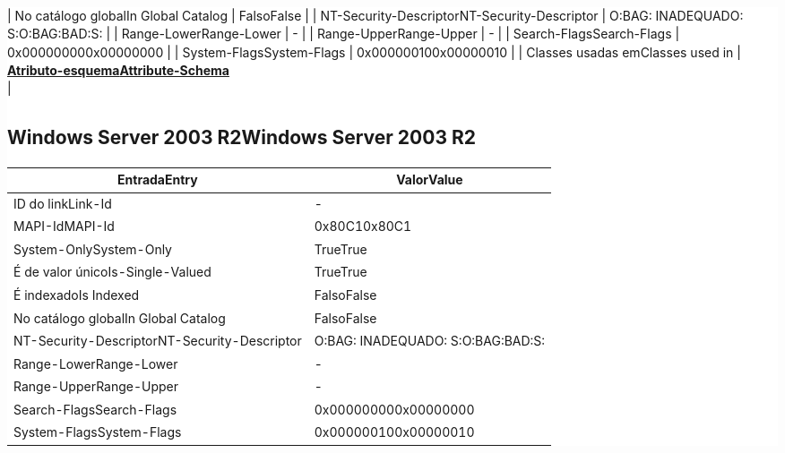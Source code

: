 | <span data-ttu-id="7bc8f-191">No catálogo global</span><span class="sxs-lookup"><span data-stu-id="7bc8f-191">In Global Catalog</span></span>      | <span data-ttu-id="7bc8f-192">Falso</span><span class="sxs-lookup"><span data-stu-id="7bc8f-192">False</span></span>                                                    |
| <span data-ttu-id="7bc8f-193">NT-Security-Descriptor</span><span class="sxs-lookup"><span data-stu-id="7bc8f-193">NT-Security-Descriptor</span></span> | <span data-ttu-id="7bc8f-194">O:BAG: INADEQUADO: S:</span><span class="sxs-lookup"><span data-stu-id="7bc8f-194">O:BAG:BAD:S:</span></span>                                             |
| <span data-ttu-id="7bc8f-195">Range-Lower</span><span class="sxs-lookup"><span data-stu-id="7bc8f-195">Range-Lower</span></span>            | \-                                                       |
| <span data-ttu-id="7bc8f-196">Range-Upper</span><span class="sxs-lookup"><span data-stu-id="7bc8f-196">Range-Upper</span></span>            | \-                                                       |
| <span data-ttu-id="7bc8f-197">Search-Flags</span><span class="sxs-lookup"><span data-stu-id="7bc8f-197">Search-Flags</span></span>           | <span data-ttu-id="7bc8f-198">0x00000000</span><span class="sxs-lookup"><span data-stu-id="7bc8f-198">0x00000000</span></span>                                               |
| <span data-ttu-id="7bc8f-199">System-Flags</span><span class="sxs-lookup"><span data-stu-id="7bc8f-199">System-Flags</span></span>           | <span data-ttu-id="7bc8f-200">0x00000010</span><span class="sxs-lookup"><span data-stu-id="7bc8f-200">0x00000010</span></span>                                               |
| <span data-ttu-id="7bc8f-201">Classes usadas em</span><span class="sxs-lookup"><span data-stu-id="7bc8f-201">Classes used in</span></span>        | [<span data-ttu-id="7bc8f-202">**Atributo-esquema**</span><span class="sxs-lookup"><span data-stu-id="7bc8f-202">**Attribute-Schema**</span></span>](c-attributeschema.md)<br/> |



## <a name="windows-server-2003-r2"></a><span data-ttu-id="7bc8f-203">Windows Server 2003 R2</span><span class="sxs-lookup"><span data-stu-id="7bc8f-203">Windows Server 2003 R2</span></span>



| <span data-ttu-id="7bc8f-204">Entrada</span><span class="sxs-lookup"><span data-stu-id="7bc8f-204">Entry</span></span> | <span data-ttu-id="7bc8f-205">Valor</span><span class="sxs-lookup"><span data-stu-id="7bc8f-205">Value</span></span> |
|------------------------|----------------------------------------------------------|
| <span data-ttu-id="7bc8f-206">ID do link</span><span class="sxs-lookup"><span data-stu-id="7bc8f-206">Link-Id</span></span>                | \-                                                       |
| <span data-ttu-id="7bc8f-207">MAPI-Id</span><span class="sxs-lookup"><span data-stu-id="7bc8f-207">MAPI-Id</span></span>                | <span data-ttu-id="7bc8f-208">0x80C1</span><span class="sxs-lookup"><span data-stu-id="7bc8f-208">0x80C1</span></span>                                                   |
| <span data-ttu-id="7bc8f-209">System-Only</span><span class="sxs-lookup"><span data-stu-id="7bc8f-209">System-Only</span></span>            | <span data-ttu-id="7bc8f-210">True</span><span class="sxs-lookup"><span data-stu-id="7bc8f-210">True</span></span>                                                     |
| <span data-ttu-id="7bc8f-211">É de valor único</span><span class="sxs-lookup"><span data-stu-id="7bc8f-211">Is-Single-Valued</span></span>       | <span data-ttu-id="7bc8f-212">True</span><span class="sxs-lookup"><span data-stu-id="7bc8f-212">True</span></span>                                                     |
| <span data-ttu-id="7bc8f-213">É indexado</span><span class="sxs-lookup"><span data-stu-id="7bc8f-213">Is Indexed</span></span>             | <span data-ttu-id="7bc8f-214">Falso</span><span class="sxs-lookup"><span data-stu-id="7bc8f-214">False</span></span>                                                    |
| <span data-ttu-id="7bc8f-215">No catálogo global</span><span class="sxs-lookup"><span data-stu-id="7bc8f-215">In Global Catalog</span></span>      | <span data-ttu-id="7bc8f-216">Falso</span><span class="sxs-lookup"><span data-stu-id="7bc8f-216">False</span></span>                                                    |
| <span data-ttu-id="7bc8f-217">NT-Security-Descriptor</span><span class="sxs-lookup"><span data-stu-id="7bc8f-217">NT-Security-Descriptor</span></span> | <span data-ttu-id="7bc8f-218">O:BAG: INADEQUADO: S:</span><span class="sxs-lookup"><span data-stu-id="7bc8f-218">O:BAG:BAD:S:</span></span>                                             |
| <span data-ttu-id="7bc8f-219">Range-Lower</span><span class="sxs-lookup"><span data-stu-id="7bc8f-219">Range-Lower</span></span>            | \-                                                       |
| <span data-ttu-id="7bc8f-220">Range-Upper</span><span class="sxs-lookup"><span data-stu-id="7bc8f-220">Range-Upper</span></span>            | \-                                                       |
| <span data-ttu-id="7bc8f-221">Search-Flags</span><span class="sxs-lookup"><span data-stu-id="7bc8f-221">Search-Flags</span></span>           | <span data-ttu-id="7bc8f-222">0x00000000</span><span class="sxs-lookup"><span data-stu-id="7bc8f-222">0x00000000</span></span>                                               |
| <span data-ttu-id="7bc8f-223">System-Flags</span><span class="sxs-lookup"><span data-stu-id="7bc8f-223">System-Flags</span></span>           | <span data-ttu-id="7bc8f-224">0x00000010</span><span class="sxs-lookup"><span data-stu-id="7bc8f-224">0x00000010</span></span>                                               |